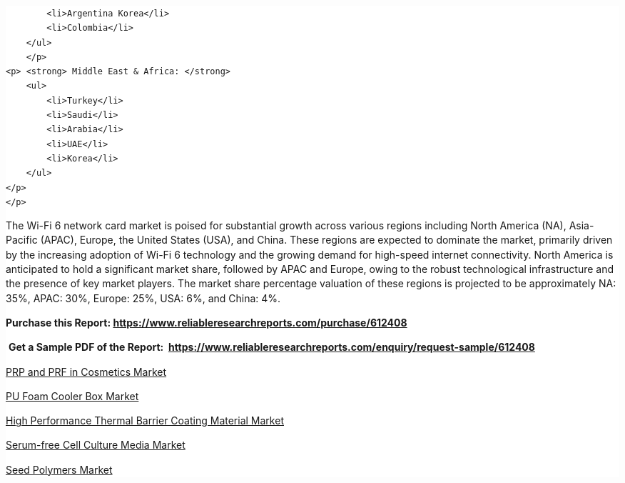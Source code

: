             <li>Argentina Korea</li>
            <li>Colombia</li>
        </ul>
        </p> 
    <p> <strong> Middle East & Africa: </strong>
        <ul>
            <li>Turkey</li>
            <li>Saudi</li>
            <li>Arabia</li>
            <li>UAE</li>
            <li>Korea</li>
        </ul>
    </p>
    </p>
<p><p>The Wi-Fi 6 network card market is poised for substantial growth across various regions including North America (NA), Asia-Pacific (APAC), Europe, the United States (USA), and China. These regions are expected to dominate the market, primarily driven by the increasing adoption of Wi-Fi 6 technology and the growing demand for high-speed internet connectivity. North America is anticipated to hold a significant market share, followed by APAC and Europe, owing to the robust technological infrastructure and the presence of key market players. The market share percentage valuation of these regions is projected to be approximately NA: 35%, APAC: 30%, Europe: 25%, USA: 6%, and China: 4%.</p></p>
<p><strong>Purchase this Report: <a href="https://www.reliableresearchreports.com/purchase/612408">https://www.reliableresearchreports.com/purchase/612408</a></strong></p>
<p>&nbsp;<strong>Get a Sample PDF of the Report:&nbsp;&nbsp;<a href="https://www.reliableresearchreports.com/enquiry/request-sample/612408">https://www.reliableresearchreports.com/enquiry/request-sample/612408</a></strong></p>
<p><strong></strong></p>
<p><p><a href="https://medium.com/@ollierippin/prp-and-prf-in-cosmetics-market-the-key-to-successful-business-strategy-forecast-till-2030-fb09a4c7e2b1">PRP and PRF in Cosmetics Market</a></p><p><a href="https://github.com/gaydyna/Market-Research-Report-List-1/blob/main/pu-foam-cooler-box-market.md">PU Foam Cooler Box Market</a></p><p><a href="https://medium.com/@danesanford_55006/decoding-high-performance-thermal-barrier-coating-material-market-metrics-market-share-trends-1c877f903dcb">High Performance Thermal Barrier Coating Material Market</a></p><p><a href="https://medium.com/@robinrathi2023/serum-free-cell-culture-media-market-size-and-market-trends-complete-industry-overview-2023-to-2fbc6487405c">Serum-free Cell Culture Media Market</a></p><p><a href="https://github.com/tamvrosiya/Market-Research-Report-List-1/blob/main/seed-polymers-market.md">Seed Polymers Market</a></p></p>